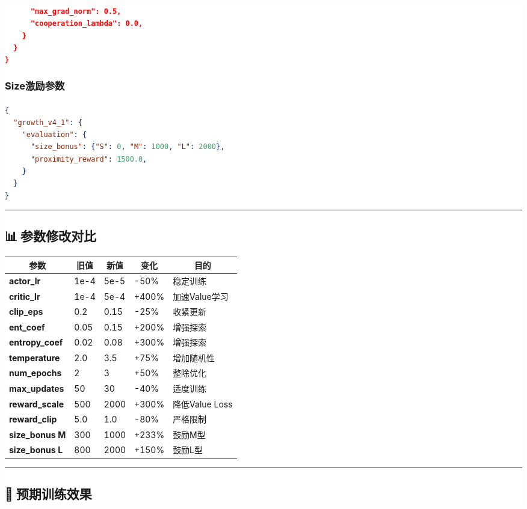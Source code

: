 ```json
      "max_grad_norm": 0.5,
      "cooperation_lambda": 0.0,
    }
  }
}
```

### Size激励参数

```json
{
  "growth_v4_1": {
    "evaluation": {
      "size_bonus": {"S": 0, "M": 1000, "L": 2000},
      "proximity_reward": 1500.0,
    }
  }
}
```

---

## 📊 参数修改对比

| 参数 | 旧值 | 新值 | 变化 | 目的 |
|------|------|------|------|------|
| **actor_lr** | 1e-4 | 5e-5 | -50% | 稳定训练 |
| **critic_lr** | 1e-4 | 5e-4 | +400% | 加速Value学习 |
| **clip_eps** | 0.2 | 0.15 | -25% | 收紧更新 |
| **ent_coef** | 0.05 | 0.15 | +200% | 增强探索 |
| **entropy_coef** | 0.02 | 0.08 | +300% | 增强探索 |
| **temperature** | 2.0 | 3.5 | +75% | 增加随机性 |
| **num_epochs** | 2 | 3 | +50% | 整除优化 |
| **max_updates** | 50 | 30 | -40% | 适度训练 |
| **reward_scale** | 500 | 2000 | +300% | 降低Value Loss |
| **reward_clip** | 5.0 | 1.0 | -80% | 严格限制 |
| **size_bonus M** | 300 | 1000 | +233% | 鼓励M型 |
| **size_bonus L** | 800 | 2000 | +150% | 鼓励L型 |

---

## 🎯 预期训练效果
